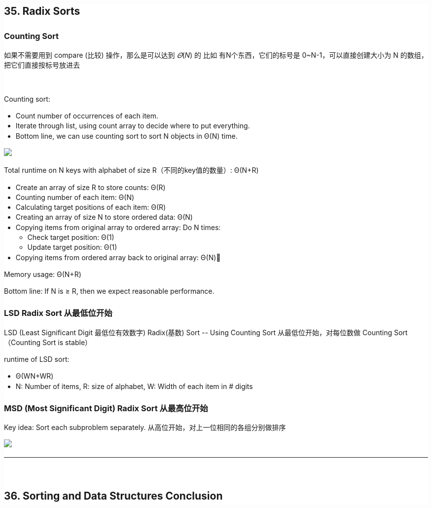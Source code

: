 ## **35. Radix Sorts**

### Counting Sort

如果不需要用到 compare (比较) 操作，那么是可以达到 $\varTheta(N)$ 的
比如 有N个东西，它们的标号是 0~N-1，可以直接创建大小为 N 的数组，把它们直接按标号放进去

<br/>

Counting sort:
* Count number of occurrences of each item.
* Iterate through list, using count array to decide where to put everything.
* Bottom line, we can use counting sort to sort N objects in Θ(N) time. 

<img src="https://cdn.jsdelivr.net/gh/light-307/pic@main/image/20210709151507.png"/>

Total runtime on N keys with alphabet of size R（不同的key值的数量）: Θ(N+R)
* Create an array of size R to store counts: Θ(R)
* Counting number of each item: Θ(N)
* Calculating target positions of each item: Θ(R)
* Creating an array of size N to store ordered data: Θ(N)
* Copying items from original array to ordered array: Do N times:
  * Check target position: Θ(1)
  * Update target position: Θ(1)
* Copying items from ordered array back to original array: Θ(N)

Memory usage: Θ(N+R)

Bottom line: If N is ≥ R, then we expect reasonable performance.

### LSD Radix Sort 从最低位开始

LSD (Least Significant Digit 最低位有效数字) Radix(基数) Sort -- Using Counting Sort
从最低位开始，对每位数做 Counting Sort（Counting Sort is stable）

runtime of LSD sort: 
* Θ(WN+WR)
* N: Number of items, R: size of alphabet, W: Width of each item in # digits

### MSD (Most Significant Digit) Radix Sort 从最高位开始

Key idea: Sort each subproblem separately. 
从高位开始，对上一位相同的各组分别做排序

<img src="https://cdn.jsdelivr.net/gh/light-307/pic@main/image/20210709163044.png"/>

<br/>

-----------------
<br/>

## **36. Sorting and Data Structures Conclusion**
